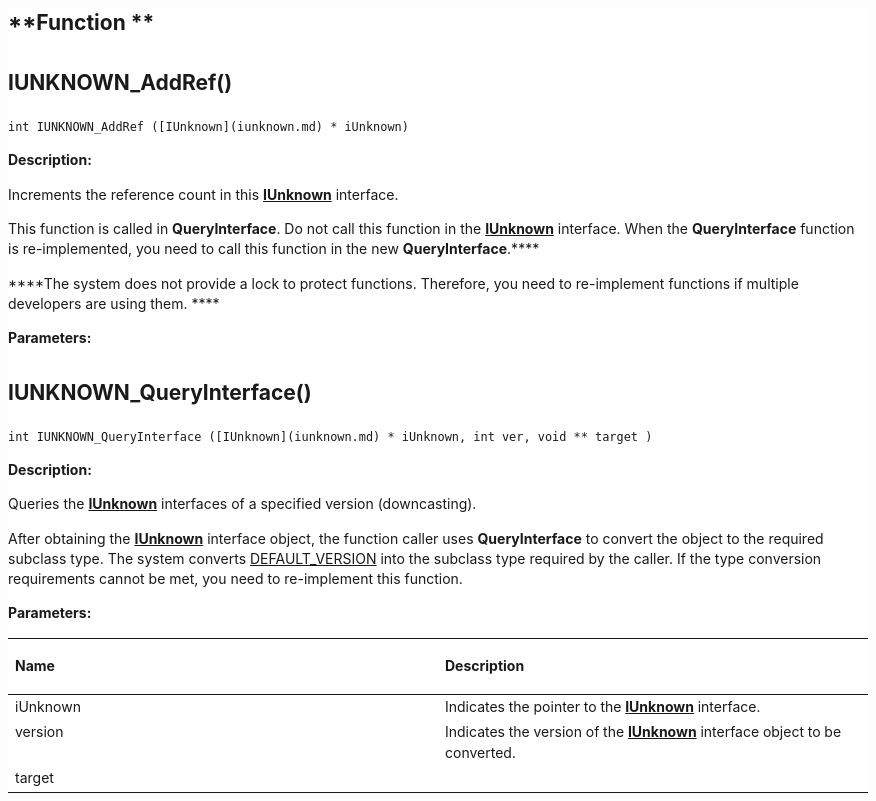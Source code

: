 </tbody>
</table>

## **Function **<a name="section677802347165625"></a>

## IUNKNOWN\_AddRef\(\)<a name="ga9abef49ec89bf913c3bed03faf478c1e"></a>

```
int IUNKNOWN_AddRef ([IUnknown](iunknown.md) * iUnknown)
```

 **Description:**

Increments the reference count in this  **[IUnknown](iunknown.md)**  interface. 

This function is called in  **QueryInterface**. Do not call this function in the  **[IUnknown](iunknown.md)** interface. When the  **QueryInterface**  function is re-implemented, you need to call this function in the new  **QueryInterface**.****

****The system does not provide a lock to protect functions. Therefore, you need to re-implement functions if multiple developers are using them. ****

**Parameters:**

## IUNKNOWN\_QueryInterface\(\)<a name="gac857d12648500c7dab1cb43e85ae2ed4"></a>

```
int IUNKNOWN_QueryInterface ([IUnknown](iunknown.md) * iUnknown, int ver, void ** target )
```

 **Description:**

Queries the  **[IUnknown](iunknown.md)**  interfaces of a specified version \(downcasting\). 

After obtaining the  **[IUnknown](iunknown.md)**  interface object, the function caller uses  **QueryInterface**  to convert the object to the required subclass type. The system converts  [DEFAULT\_VERSION](samgr.md#ga13dae059206df8d2d9b9b42e694b3f9c)  into the subclass type required by the caller. If the type conversion requirements cannot be met, you need to re-implement this function. 

**Parameters:**

<a name="table2093998449165625"></a>
<table><thead align="left"><tr id="row1814318388165625"><th class="cellrowborder" valign="top" width="50%" id="mcps1.1.3.1.1"><p id="p1385322208165625"><a name="p1385322208165625"></a><a name="p1385322208165625"></a>Name</p>
</th>
<th class="cellrowborder" valign="top" width="50%" id="mcps1.1.3.1.2"><p id="p160884586165625"><a name="p160884586165625"></a><a name="p160884586165625"></a>Description</p>
</th>
</tr>
</thead>
<tbody><tr id="row445722158165625"><td class="cellrowborder" valign="top" width="50%" headers="mcps1.1.3.1.1 ">iUnknown</td>
<td class="cellrowborder" valign="top" width="50%" headers="mcps1.1.3.1.2 ">Indicates the pointer to the <strong id="b1615053267165625"><a name="b1615053267165625"></a><a name="b1615053267165625"></a><a href="iunknown.md">IUnknown</a></strong> interface. </td>
</tr>
<tr id="row969608143165625"><td class="cellrowborder" valign="top" width="50%" headers="mcps1.1.3.1.1 ">version</td>
<td class="cellrowborder" valign="top" width="50%" headers="mcps1.1.3.1.2 ">Indicates the version of the <strong id="b2066200732165625"><a name="b2066200732165625"></a><a name="b2066200732165625"></a><a href="iunknown.md">IUnknown</a></strong> interface object to be converted. </td>
</tr>
<tr id="row1243410846165625"><td class="cellrowborder" valign="top" width="50%" headers="mcps1.1.3.1.1 ">target</td>